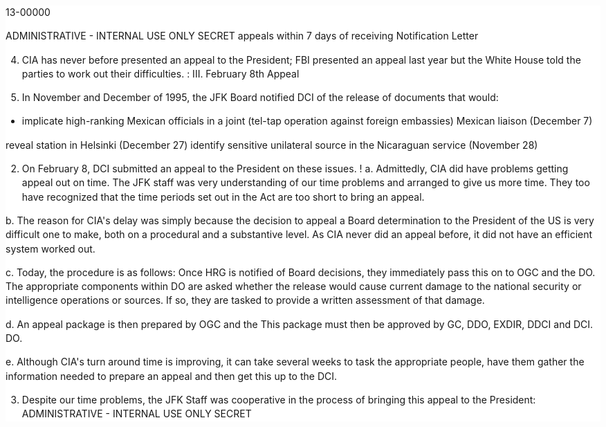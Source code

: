 13-00000

ADMINISTRATIVE - INTERNAL USE ONLY
SECRET
appeals within 7 days of receiving Notification Letter

4. CIA has never before presented an appeal to the
President; FBI presented an appeal last year but the White House
told the parties to work out their difficulties.
:
III. February 8th Appeal

1. In November and December of 1995, the JFK Board
notified DCI of the release of documents that would:

- implicate high-ranking Mexican officials in a joint
(tel-tap operation against foreign embassies) Mexican liaison
(December 7)

reveal station in Helsinki (December 27)
identify sensitive unilateral source in the
Nicaraguan service (November 28)

2. On February 8, DCI submitted an appeal to the President
on these issues.
!
a. Admittedly, CIA did have problems getting appeal
out on time. The JFK staff was very understanding of our time
problems and arranged to give us more time. They too have
recognized that the time periods set out in the Act are too short
to bring an appeal.

b. The reason for CIA's delay was simply because the
decision to appeal a Board determination to the President of the
US is very difficult one to make, both on a procedural and a
substantive level. As CIA never did an appeal before, it did not
have an efficient system worked out.

c. Today, the procedure is as follows: Once HRG is
notified of Board decisions, they immediately pass this on to OGC
and the DO. The appropriate components within DO are asked
whether the release would cause current damage to the national
security or intelligence operations or sources. If so, they are
tasked to provide a written assessment of that damage.

d. An appeal package is then prepared by OGC and the
This package must then be approved by GC, DDO, EXDIR, DDCI
and DCI.
DO.

e. Although CIA's turn around time is improving, it
can take several weeks to task the appropriate people, have them
gather the information needed to prepare an appeal and then get
this up to the DCI.

3. Despite our time problems, the JFK Staff was
cooperative in the process of bringing this appeal to the
President:
ADMINISTRATIVE - INTERNAL USE ONLY
SECRET
